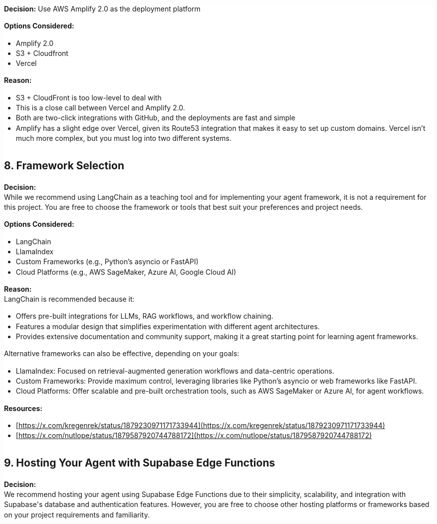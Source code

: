 **Decision:** Use AWS Amplify 2.0 as the deployment platform

**Options Considered:**

* Amplify 2.0  
* S3 \+ Cloudfront  
* Vercel


**Reason:**

* S3 \+ CloudFront is too low-level to deal with  
* This is a close call between Vercel and Amplify 2.0.   
* Both are two-click integrations with GitHub, and the deployments are fast and simple  
* Amplify has a slight edge over Vercel, given its Route53 integration that makes it easy to set up custom domains. Vercel isn’t much more complex, but you must log into two different systems.

## 8\. Framework Selection

**Decision:**  
While we recommend using LangChain as a teaching tool and for implementing your agent framework, it is not a requirement for this project. You are free to choose the framework or tools that best suit your preferences and project needs.

**Options Considered:**

* LangChain  
* LlamaIndex  
* Custom Frameworks (e.g., Python’s asyncio or FastAPI)  
* Cloud Platforms (e.g., AWS SageMaker, Azure AI, Google Cloud AI)

**Reason:**  
LangChain is recommended because it:

* Offers pre-built integrations for LLMs, RAG workflows, and workflow chaining.  
* Features a modular design that simplifies experimentation with different agent architectures.  
* Provides extensive documentation and community support, making it a great starting point for learning agent frameworks.

Alternative frameworks can also be effective, depending on your goals:

* LlamaIndex: Focused on retrieval-augmented generation workflows and data-centric operations.  
* Custom Frameworks: Provide maximum control, leveraging libraries like Python’s asyncio or web frameworks like FastAPI.  
* Cloud Platforms: Offer scalable and pre-built orchestration tools, such as AWS SageMaker or Azure AI, for agent workflows.

**Resources:**

* [https://x.com/kregenrek/status/1879230971171733944](https://x.com/kregenrek/status/1879230971171733944)  
* [https://x.com/nutlope/status/1879587920744788172](https://x.com/nutlope/status/1879587920744788172)

## 9\. Hosting Your Agent with Supabase Edge Functions

**Decision:**  
We recommend hosting your agent using Supabase Edge Functions due to their simplicity, scalability, and integration with Supabase's database and authentication features. However, you are free to choose other hosting platforms or frameworks based on your project requirements and familiarity.

